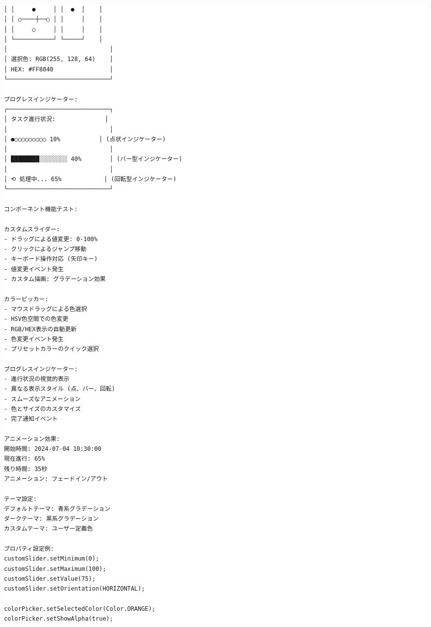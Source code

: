 ```
│ │     ●     │ │  ●  │    │
│ │ ○────┼──○ │ │     │    │
│ │     ○     │ │     │    │
│ └───────────┘ └─────┘    │
│                             │
│ 選択色: RGB(255, 128, 64)    │
│ HEX: #FF8040                │
└─────────────────────────────┘

プログレスインジケーター:
┌─────────────────────────────┐
│ タスク進行状況:              │
│                             │
│ ●○○○○○○○○○ 10%           │ (点状インジケーター)
│                             │
│ ████████░░░░░░░░ 40%        │ (バー型インジケーター)
│                             │
│ ⟲ 処理中... 65%            │ (回転型インジケーター)
└─────────────────────────────┘

コンポーネント機能テスト:

カスタムスライダー:
- ドラッグによる値変更: 0-100%
- クリックによるジャンプ移動
- キーボード操作対応 (矢印キー)
- 値変更イベント発生
- カスタム描画: グラデーション効果

カラーピッカー:
- マウスドラッグによる色選択
- HSV色空間での色変更
- RGB/HEX表示の自動更新
- 色変更イベント発生
- プリセットカラーのクイック選択

プログレスインジケーター:
- 進行状況の視覚的表示
- 異なる表示スタイル (点、バー、回転)
- スムーズなアニメーション
- 色とサイズのカスタマイズ
- 完了通知イベント

アニメーション効果:
開始時間: 2024-07-04 10:30:00
現在進行: 65%
残り時間: 35秒
アニメーション: フェードイン/アウト

テーマ設定:
デフォルトテーマ: 青系グラデーション
ダークテーマ: 黒系グラデーション
カスタムテーマ: ユーザー定義色

プロパティ設定例:
customSlider.setMinimum(0);
customSlider.setMaximum(100);
customSlider.setValue(75);
customSlider.setOrientation(HORIZONTAL);

colorPicker.setSelectedColor(Color.ORANGE);
colorPicker.setShowAlpha(true);

```